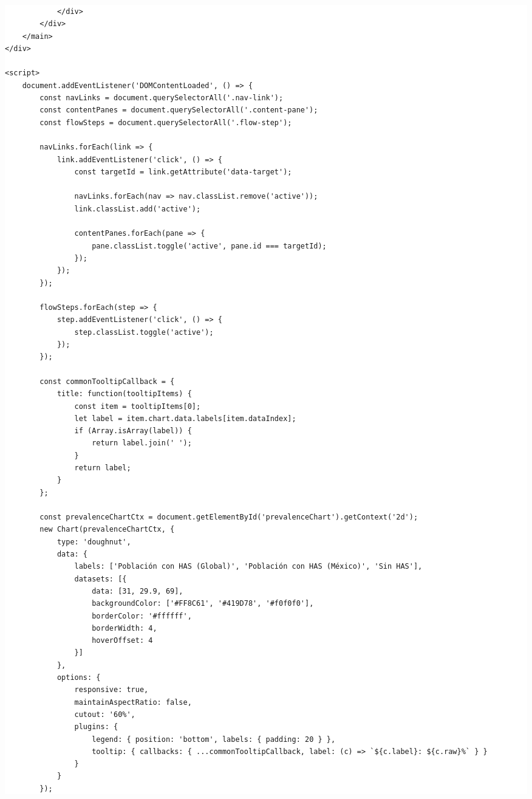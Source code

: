                 </div>
            </div>
        </main>
    </div>

    <script>
        document.addEventListener('DOMContentLoaded', () => {
            const navLinks = document.querySelectorAll('.nav-link');
            const contentPanes = document.querySelectorAll('.content-pane');
            const flowSteps = document.querySelectorAll('.flow-step');

            navLinks.forEach(link => {
                link.addEventListener('click', () => {
                    const targetId = link.getAttribute('data-target');

                    navLinks.forEach(nav => nav.classList.remove('active'));
                    link.classList.add('active');

                    contentPanes.forEach(pane => {
                        pane.classList.toggle('active', pane.id === targetId);
                    });
                });
            });
            
            flowSteps.forEach(step => {
                step.addEventListener('click', () => {
                    step.classList.toggle('active');
                });
            });

            const commonTooltipCallback = {
                title: function(tooltipItems) {
                    const item = tooltipItems[0];
                    let label = item.chart.data.labels[item.dataIndex];
                    if (Array.isArray(label)) {
                        return label.join(' ');
                    }
                    return label;
                }
            };

            const prevalenceChartCtx = document.getElementById('prevalenceChart').getContext('2d');
            new Chart(prevalenceChartCtx, {
                type: 'doughnut',
                data: {
                    labels: ['Población con HAS (Global)', 'Población con HAS (México)', 'Sin HAS'],
                    datasets: [{
                        data: [31, 29.9, 69],
                        backgroundColor: ['#FF8C61', '#419D78', '#f0f0f0'],
                        borderColor: '#ffffff',
                        borderWidth: 4,
                        hoverOffset: 4
                    }]
                },
                options: {
                    responsive: true,
                    maintainAspectRatio: false,
                    cutout: '60%',
                    plugins: {
                        legend: { position: 'bottom', labels: { padding: 20 } },
                        tooltip: { callbacks: { ...commonTooltipCallback, label: (c) => `${c.label}: ${c.raw}%` } }
                    }
                }
            });
